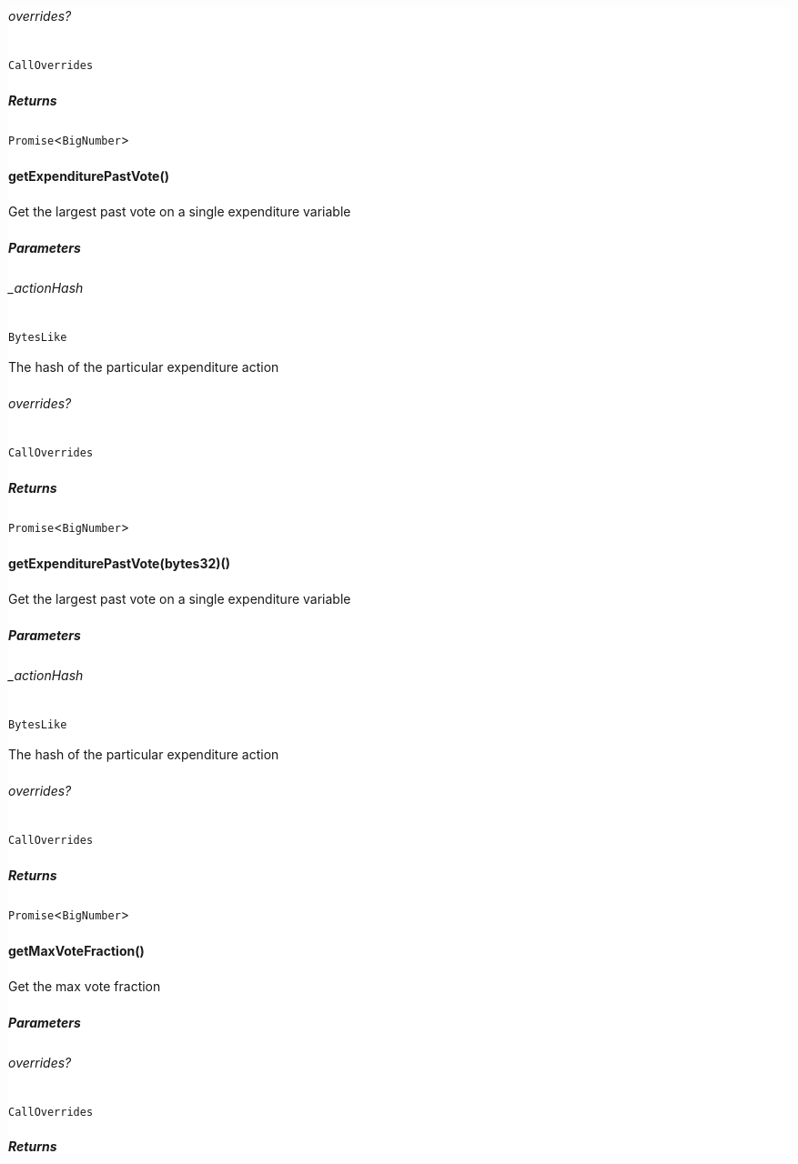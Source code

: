 ###### overrides?

`CallOverrides`

##### Returns

`Promise`\<`BigNumber`\>

#### getExpenditurePastVote()

Get the largest past vote on a single expenditure variable

##### Parameters

###### \_actionHash

`BytesLike`

The hash of the particular expenditure action

###### overrides?

`CallOverrides`

##### Returns

`Promise`\<`BigNumber`\>

#### getExpenditurePastVote(bytes32)()

Get the largest past vote on a single expenditure variable

##### Parameters

###### \_actionHash

`BytesLike`

The hash of the particular expenditure action

###### overrides?

`CallOverrides`

##### Returns

`Promise`\<`BigNumber`\>

#### getMaxVoteFraction()

Get the max vote fraction

##### Parameters

###### overrides?

`CallOverrides`

##### Returns
